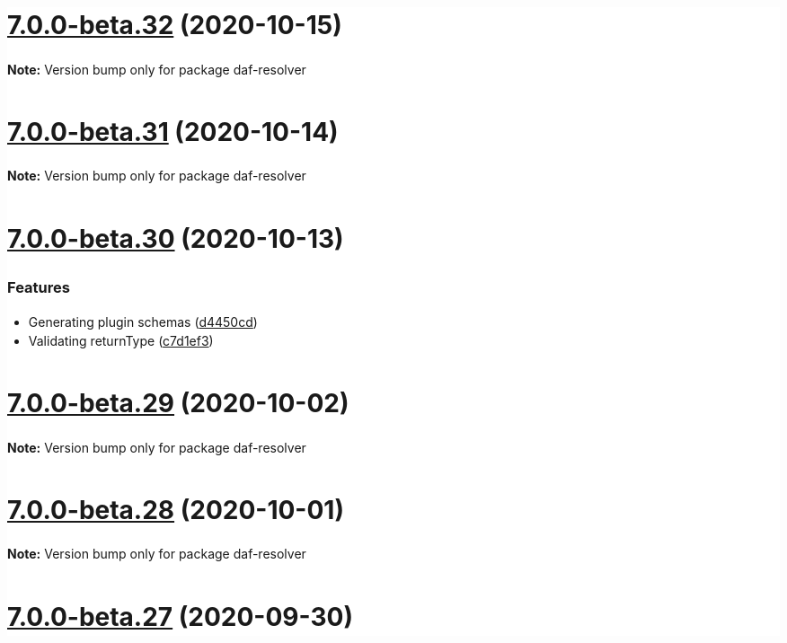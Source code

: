 



# [7.0.0-beta.32](https://github.com/uport-project/daf/compare/v7.0.0-beta.31...v7.0.0-beta.32) (2020-10-15)

**Note:** Version bump only for package daf-resolver





# [7.0.0-beta.31](https://github.com/uport-project/daf/compare/v7.0.0-beta.30...v7.0.0-beta.31) (2020-10-14)

**Note:** Version bump only for package daf-resolver





# [7.0.0-beta.30](https://github.com/uport-project/daf/compare/v7.0.0-beta.29...v7.0.0-beta.30) (2020-10-13)


### Features

* Generating plugin schemas ([d4450cd](https://github.com/uport-project/daf/commit/d4450cd30e27ebc8bf961400b871757662e202c3))
* Validating returnType ([c7d1ef3](https://github.com/uport-project/daf/commit/c7d1ef3bd77dd4a77cf9dcfa32a2ed8b47fe04e0))





# [7.0.0-beta.29](https://github.com/uport-project/daf/compare/v7.0.0-beta.28...v7.0.0-beta.29) (2020-10-02)

**Note:** Version bump only for package daf-resolver





# [7.0.0-beta.28](https://github.com/uport-project/daf/compare/v7.0.0-beta.27...v7.0.0-beta.28) (2020-10-01)

**Note:** Version bump only for package daf-resolver





# [7.0.0-beta.27](https://github.com/uport-project/daf/compare/v7.0.0-beta.26...v7.0.0-beta.27) (2020-09-30)
